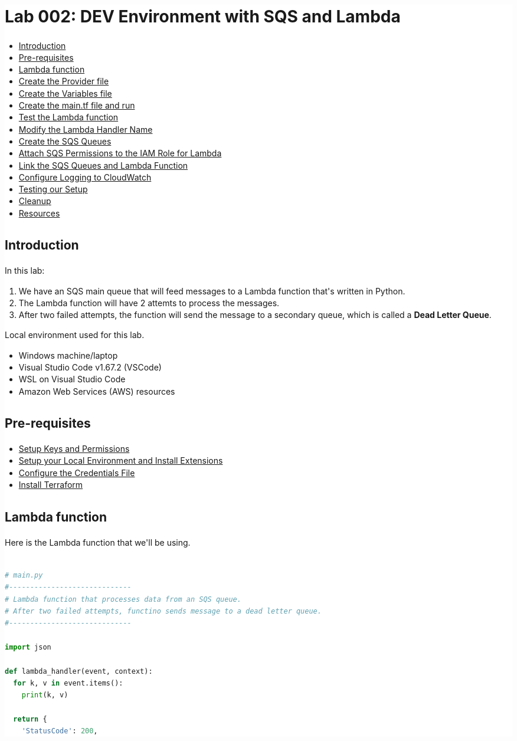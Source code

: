 
# Lab 002: DEV Environment with SQS and Lambda


- [Introduction](#introduction)
- [Pre-requisites](#pre-requisites)
- [Lambda function](#lambda-function)
- [Create the Provider file](#create-the-provider-file)
- [Create the Variables file](#create-the-variables-file)
- [Create the main.tf file and run](#create-the-maintf-file-and-run)
- [Test the Lambda function](#test-the-lambda-function)
- [Modify the Lambda Handler Name](#modify-the-lambda-handler-name)
- [Create the SQS Queues](#create-the-sqs-queues)
- [Attach SQS Permissions to the IAM Role for Lambda](#attach-sqs-permissions-to-the-iam-role-for-lambda)
- [Link the SQS Queues and Lambda Function](#link-the-sqs-queues-and-lambda-function)
- [Configure Logging to CloudWatch](#configure-logging-to-cloudwatch)
- [Testing our Setup](#testing-our-setup)
- [Cleanup](#cleanup)
- [Resources](#resources)


## Introduction

In this lab:

1. We have an SQS main queue that will feed messages to a Lambda function that's written in Python.
2. The Lambda function will have 2 attemts to process the messages.
3. After two failed attempts, the function will send the message to a secondary queue, which is called a **Dead Letter Queue**.

Local environment used for this lab. 

- Windows machine/laptop
- Visual Studio Code v1.67.2 (VSCode)
- WSL on Visual Studio Code
- Amazon Web Services (AWS) resources
            
## Pre-requisites 

- [Setup Keys and Permissions](../README.md#pre-requisites)
- [Setup your Local Environment and Install Extensions](../README.md#pre-requisites) 
- [Configure the Credentials File](../README.md#pre-requisites) 
- [Install Terraform](../README.md#pre-requisites) 

## Lambda function

Here is the Lambda function that we'll be using.
 
```python

# main.py
#-----------------------------
# Lambda function that processes data from an SQS queue.
# After two failed attempts, functino sends message to a dead letter queue.
#-----------------------------

import json

def lambda_handler(event, context):
  for k, v in event.items():
    print(k, v)

  return {
    'StatusCode': 200,
```
